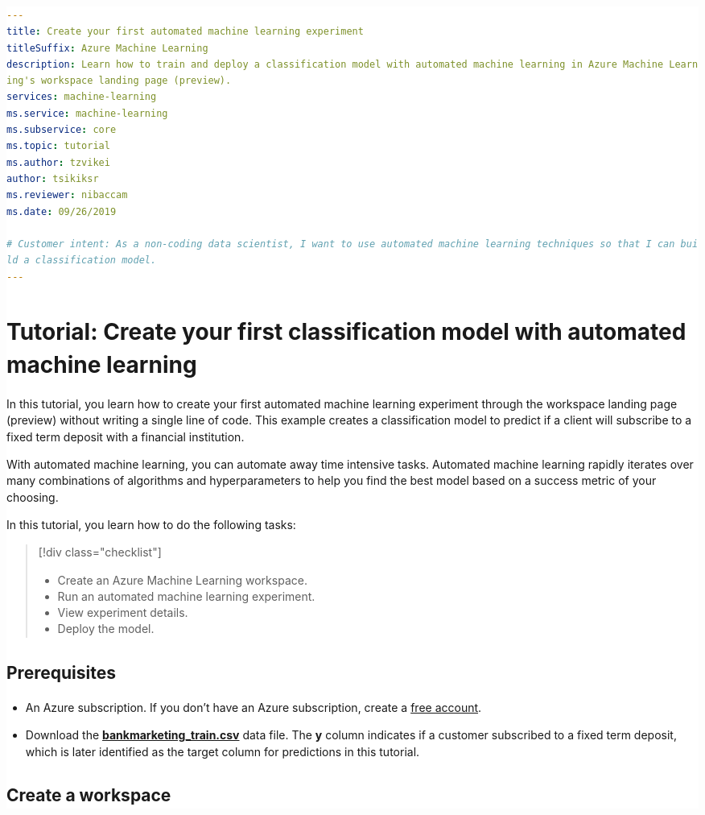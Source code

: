 ```yaml
---
title: Create your first automated machine learning experiment
titleSuffix: Azure Machine Learning
description: Learn how to train and deploy a classification model with automated machine learning in Azure Machine Learning's workspace landing page (preview).
services: machine-learning
ms.service: machine-learning
ms.subservice: core
ms.topic: tutorial
ms.author: tzvikei
author: tsikiksr
ms.reviewer: nibaccam
ms.date: 09/26/2019

# Customer intent: As a non-coding data scientist, I want to use automated machine learning techniques so that I can build a classification model.
---
```


# Tutorial: Create your first classification model with automated machine learning

In this tutorial, you learn how to create your first automated machine learning experiment through the workspace landing page (preview) without writing a single line of code. This example creates a classification model to predict if a client will subscribe to a fixed term deposit with a financial institution.

With automated machine learning, you can automate away time intensive tasks. Automated machine learning rapidly iterates over many combinations of algorithms and hyperparameters to help you find the best model based on a success metric of your choosing.

In this tutorial, you learn how to do the following tasks:

> [!div class="checklist"]
> * Create an Azure Machine Learning workspace.
> * Run an automated machine learning experiment.
> * View experiment details.
> * Deploy the model.

## Prerequisites

* An Azure subscription. If you don’t have an Azure subscription, create a [free account](https://aka.ms/AMLFree).

* Download the [**bankmarketing_train.csv**](https://automlsamplenotebookdata.blob.core.windows.net/automl-sample-notebook-data/bankmarketing_train.csv) data file. The **y** column indicates if a customer subscribed to a fixed term deposit, which is later identified as the target column for predictions in this tutorial. 

## Create a workspace
